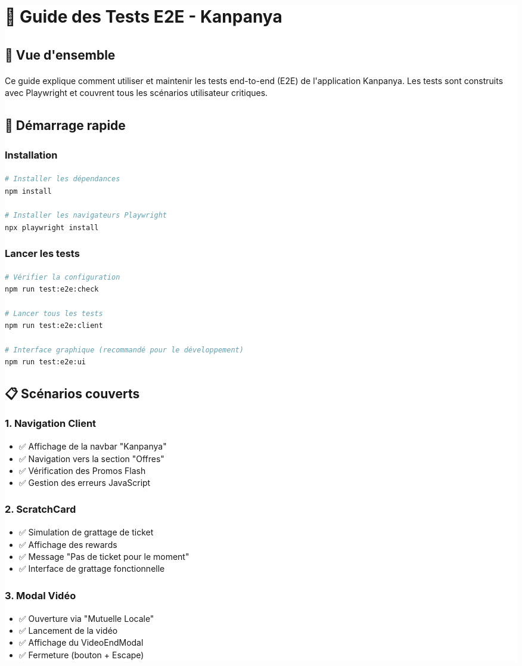 # 🧪 Guide des Tests E2E - Kanpanya

## 🎯 Vue d'ensemble

Ce guide explique comment utiliser et maintenir les tests end-to-end (E2E) de l'application Kanpanya. Les tests sont construits avec Playwright et couvrent tous les scénarios utilisateur critiques.

## 🚀 Démarrage rapide

### Installation
```bash
# Installer les dépendances
npm install

# Installer les navigateurs Playwright
npx playwright install
```

### Lancer les tests
```bash
# Vérifier la configuration
npm run test:e2e:check

# Lancer tous les tests
npm run test:e2e:client

# Interface graphique (recommandé pour le développement)
npm run test:e2e:ui
```

## 📋 Scénarios couverts

### 1. Navigation Client
- ✅ Affichage de la navbar "Kanpanya"
- ✅ Navigation vers la section "Offres"
- ✅ Vérification des Promos Flash
- ✅ Gestion des erreurs JavaScript

### 2. ScratchCard
- ✅ Simulation de grattage de ticket
- ✅ Affichage des rewards
- ✅ Message "Pas de ticket pour le moment"
- ✅ Interface de grattage fonctionnelle

### 3. Modal Vidéo
- ✅ Ouverture via "Mutuelle Locale"
- ✅ Lancement de la vidéo
- ✅ Affichage du VideoEndModal
- ✅ Fermeture (bouton + Escape)
